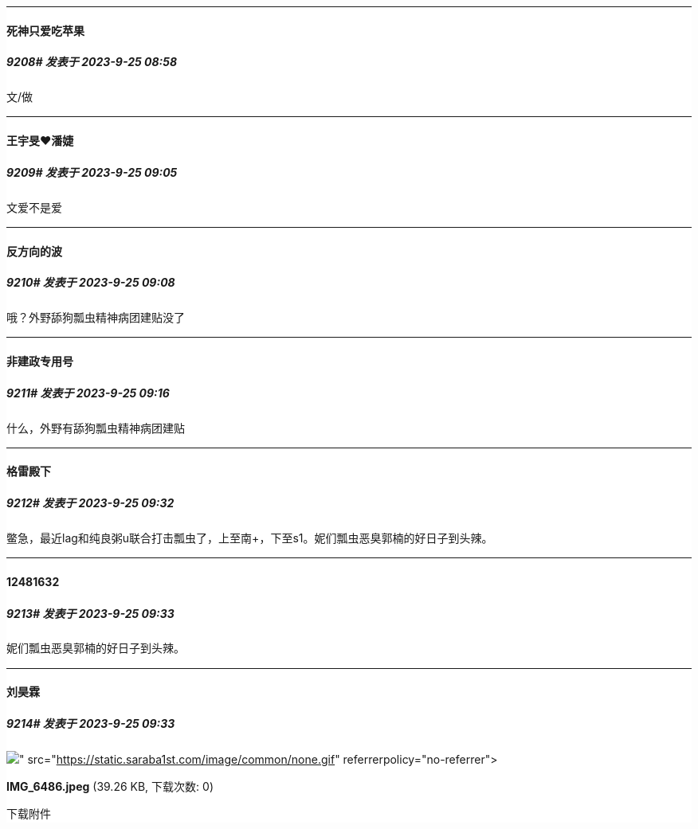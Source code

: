 *****

####  死神只爱吃苹果  
##### 9208#       发表于 2023-9-25 08:58

文/做


*****

####  王宇旻❤潘婕  
##### 9209#       发表于 2023-9-25 09:05

文爱不是爱

*****

####  反方向的波  
##### 9210#       发表于 2023-9-25 09:08

哦？外野舔狗瓢虫精神病团建贴没了


*****

####  非建政专用号  
##### 9211#       发表于 2023-9-25 09:16

什么，外野有舔狗瓢虫精神病团建贴


*****

####  格雷殿下  
##### 9212#       发表于 2023-9-25 09:32

鳖急，最近lag和纯良粥u联合打击瓢虫了，上至南+，下至s1。妮们瓢虫恶臭郭楠的好日子到头辣。


*****

####  12481632  
##### 9213#       发表于 2023-9-25 09:33

妮们瓢虫恶臭郭楠的好日子到头辣。

*****

####  刘昊霖  
##### 9214#       发表于 2023-9-25 09:33

<img src="https://img.saraba1st.com/forum/202309/25/093351r3hji2i00ori08xj.jpeg" referrerpolicy="no-referrer">" src="https://static.saraba1st.com/image/common/none.gif" referrerpolicy="no-referrer">

<strong>IMG_6486.jpeg</strong> (39.26 KB, 下载次数: 0)

下载附件
